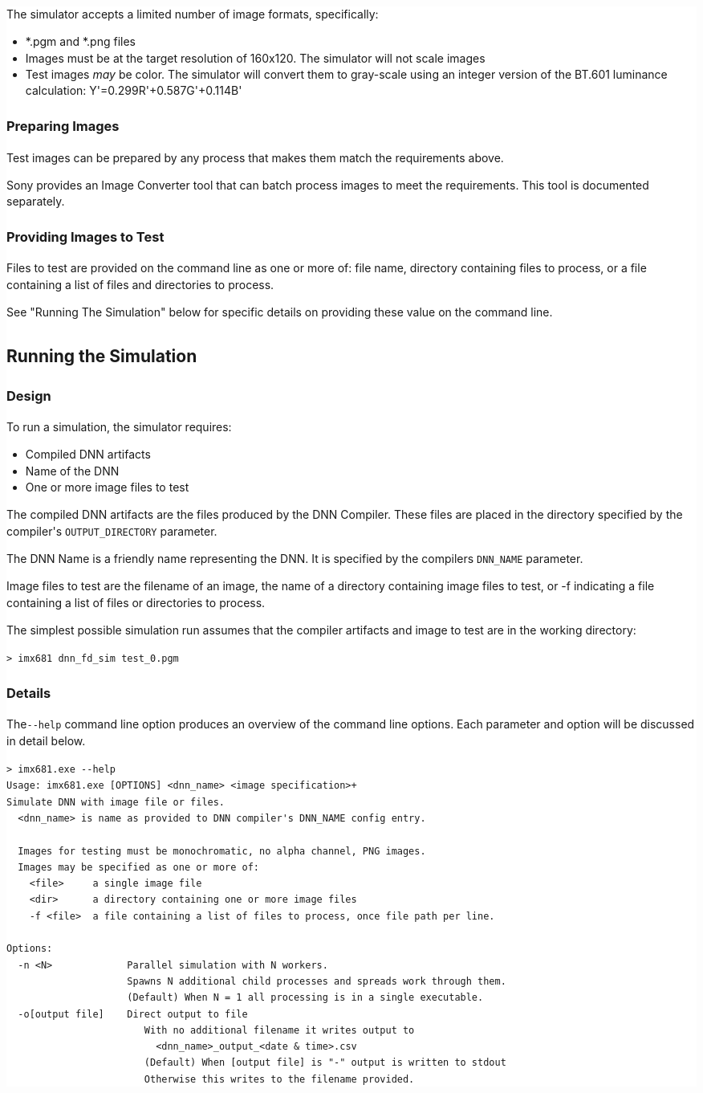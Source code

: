 The simulator accepts a limited number of image formats, specifically:
* *.pgm and *.png files
* Images must be at the target resolution of 160x120. The simulator will not scale images
* Test images *may* be color. The simulator will convert them to gray-scale using an integer version of the BT.601 luminance calculation: Y'=0.299R'+0.587G'+0.114B'

### Preparing Images
Test images can be prepared by any process that makes them match the requirements above.

Sony provides an Image Converter tool that can batch process images to meet the requirements. This tool is documented separately.

### Providing Images to Test
Files to test are provided on the command line as one or more of: file name, directory containing files to process, or a file containing a list of files and directories to process.

See "Running The Simulation" below for specific details on providing these value on the command line.

## Running the Simulation
### Design
To run a simulation, the simulator requires:
* Compiled DNN artifacts
* Name of the DNN
* One or more image files to test
	
The compiled DNN artifacts are the files produced by the DNN Compiler. These files are placed in the directory specified by the compiler's `OUTPUT_DIRECTORY` parameter.

The DNN Name is a friendly name representing the DNN. It is specified by the compilers `DNN_NAME` parameter.

Image files to test are the filename of an image, the name of a directory containing image files to test, or -f<file> indicating a file containing a list of files or directories to process.

The simplest possible simulation run assumes that the compiler artifacts and image to test are in the working directory:
  ```
  > imx681 dnn_fd_sim test_0.pgm
  ```
### Details
The`--help` command line option produces an overview of the command line options. Each parameter and option will be discussed in detail below.
  ```
  > imx681.exe --help
  Usage: imx681.exe [OPTIONS] <dnn_name> <image specification>+
  Simulate DNN with image file or files.
    <dnn_name> is name as provided to DNN compiler's DNN_NAME config entry.

    Images for testing must be monochromatic, no alpha channel, PNG images.
    Images may be specified as one or more of:
      <file>     a single image file
      <dir>      a directory containing one or more image files
      -f <file>  a file containing a list of files to process, once file path per line.

  Options:
    -n <N>             Parallel simulation with N workers.
                       Spawns N additional child processes and spreads work through them.
                       (Default) When N = 1 all processing is in a single executable.
    -o[output file]    Direct output to file
                          With no additional filename it writes output to 
                            <dnn_name>_output_<date & time>.csv
                          (Default) When [output file] is "-" output is written to stdout
                          Otherwise this writes to the filename provided.
  ```